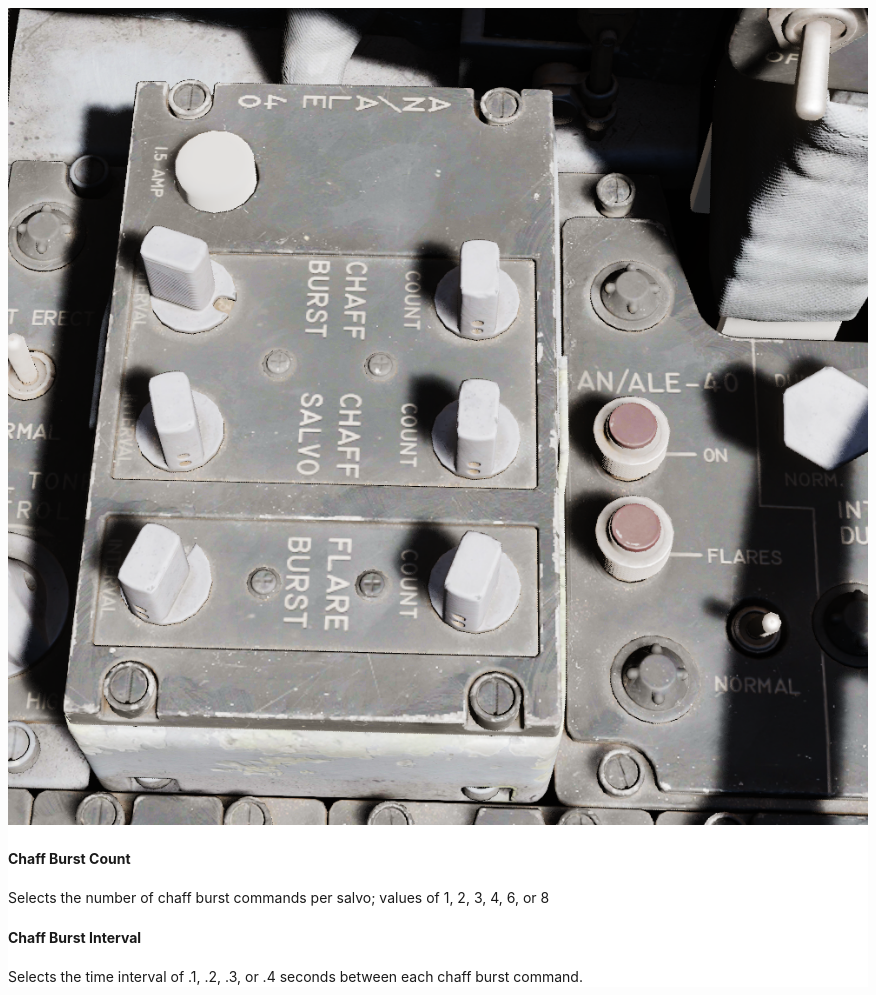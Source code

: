 ![ANALE40Prg](img/ANALE40Prg.png)

#### Chaff Burst Count

Selects the number of chaff burst commands per salvo; values of 1, 2, 3, 4, 6,
or 8

#### Chaff Burst Interval

Selects the time interval of .1, .2, .3, or .4 seconds between each chaff burst
command.
